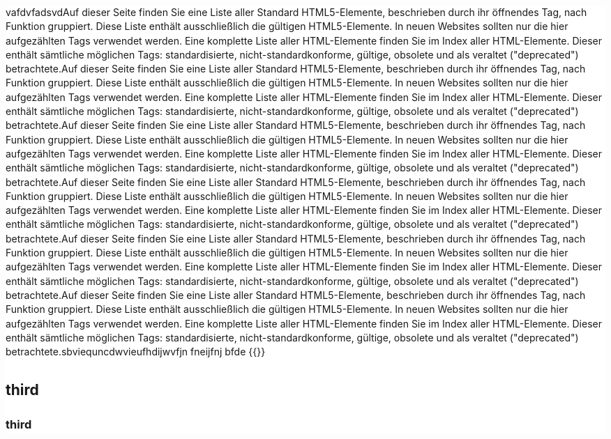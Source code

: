 vafdvfadsvdAuf dieser Seite finden Sie eine Liste aller Standard HTML5-Elemente, beschrieben durch ihr öffnendes Tag, nach Funktion gruppiert. Diese Liste enthält ausschließlich die gültigen HTML5-Elemente. In neuen Websites sollten nur die hier aufgezählten Tags verwendet werden. Eine komplette Liste aller HTML-Elemente finden Sie im Index aller HTML-Elemente. Dieser enthält sämtliche möglichen Tags: standardisierte, nicht-standardkonforme, gültige, obsolete und als veraltet ("deprecated") betrachtete.Auf dieser Seite finden Sie eine Liste aller Standard HTML5-Elemente, beschrieben durch ihr öffnendes Tag, nach Funktion gruppiert. Diese Liste enthält ausschließlich die gültigen HTML5-Elemente. In neuen Websites sollten nur die hier aufgezählten Tags verwendet werden. Eine komplette Liste aller HTML-Elemente finden Sie im Index aller HTML-Elemente. Dieser enthält sämtliche möglichen Tags: standardisierte, nicht-standardkonforme, gültige, obsolete und als veraltet ("deprecated") betrachtete.Auf dieser Seite finden Sie eine Liste aller Standard HTML5-Elemente, beschrieben durch ihr öffnendes Tag, nach Funktion gruppiert. Diese Liste enthält ausschließlich die gültigen HTML5-Elemente. In neuen Websites sollten nur die hier aufgezählten Tags verwendet werden. Eine komplette Liste aller HTML-Elemente finden Sie im Index aller HTML-Elemente. Dieser enthält sämtliche möglichen Tags: standardisierte, nicht-standardkonforme, gültige, obsolete und als veraltet ("deprecated") betrachtete.Auf dieser Seite finden Sie eine Liste aller Standard HTML5-Elemente, beschrieben durch ihr öffnendes Tag, nach Funktion gruppiert. Diese Liste enthält ausschließlich die gültigen HTML5-Elemente. In neuen Websites sollten nur die hier aufgezählten Tags verwendet werden. Eine komplette Liste aller HTML-Elemente finden Sie im Index aller HTML-Elemente. Dieser enthält sämtliche möglichen Tags: standardisierte, nicht-standardkonforme, gültige, obsolete und als veraltet ("deprecated") betrachtete.Auf dieser Seite finden Sie eine Liste aller Standard HTML5-Elemente, beschrieben durch ihr öffnendes Tag, nach Funktion gruppiert. Diese Liste enthält ausschließlich die gültigen HTML5-Elemente. In neuen Websites sollten nur die hier aufgezählten Tags verwendet werden. Eine komplette Liste aller HTML-Elemente finden Sie im Index aller HTML-Elemente. Dieser enthält sämtliche möglichen Tags: standardisierte, nicht-standardkonforme, gültige, obsolete und als veraltet ("deprecated") betrachtete.Auf dieser Seite finden Sie eine Liste aller Standard HTML5-Elemente, beschrieben durch ihr öffnendes Tag, nach Funktion gruppiert. Diese Liste enthält ausschließlich die gültigen HTML5-Elemente. In neuen Websites sollten nur die hier aufgezählten Tags verwendet werden. Eine komplette Liste aller HTML-Elemente finden Sie im Index aller HTML-Elemente. Dieser enthält sämtliche möglichen Tags: standardisierte, nicht-standardkonforme, gültige, obsolete und als veraltet ("deprecated") betrachtete.sbviequncdwvieufhdijwvfjn fneijfnj bfde
{{<youtube FepqwPI6U80 >}}

## third
### third
